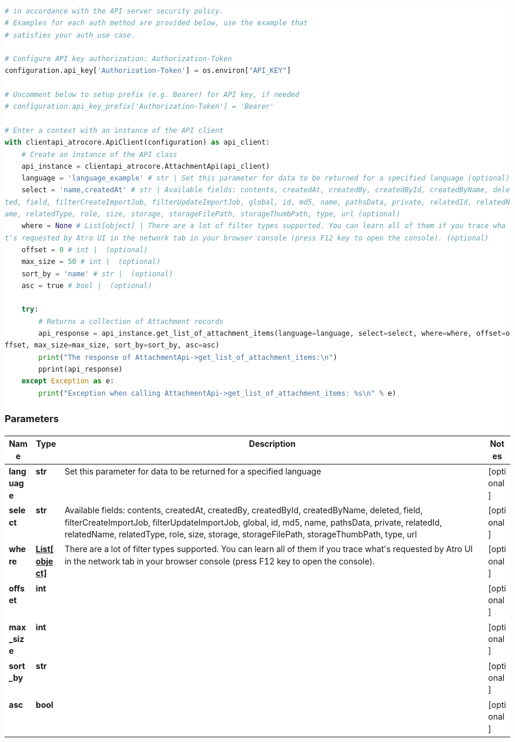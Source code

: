 ```python
# in accordance with the API server security policy.
# Examples for each auth method are provided below, use the example that
# satisfies your auth use case.

# Configure API key authorization: Authorization-Token
configuration.api_key['Authorization-Token'] = os.environ["API_KEY"]

# Uncomment below to setup prefix (e.g. Bearer) for API key, if needed
# configuration.api_key_prefix['Authorization-Token'] = 'Bearer'

# Enter a context with an instance of the API client
with clientapi_atrocore.ApiClient(configuration) as api_client:
    # Create an instance of the API class
    api_instance = clientapi_atrocore.AttachmentApi(api_client)
    language = 'language_example' # str | Set this parameter for data to be returned for a specified language (optional)
    select = 'name,createdAt' # str | Available fields: contents, createdAt, createdBy, createdById, createdByName, deleted, field, filterCreateImportJob, filterUpdateImportJob, global, id, md5, name, pathsData, private, relatedId, relatedName, relatedType, role, size, storage, storageFilePath, storageThumbPath, type, url (optional)
    where = None # List[object] | There are a lot of filter types supported. You can learn all of them if you trace what's requested by Atro UI in the network tab in your browser console (press F12 key to open the console). (optional)
    offset = 0 # int |  (optional)
    max_size = 50 # int |  (optional)
    sort_by = 'name' # str |  (optional)
    asc = true # bool |  (optional)

    try:
        # Returns a collection of Attachment records
        api_response = api_instance.get_list_of_attachment_items(language=language, select=select, where=where, offset=offset, max_size=max_size, sort_by=sort_by, asc=asc)
        print("The response of AttachmentApi->get_list_of_attachment_items:\n")
        pprint(api_response)
    except Exception as e:
        print("Exception when calling AttachmentApi->get_list_of_attachment_items: %s\n" % e)
```



### Parameters

Name | Type | Description  | Notes
------------- | ------------- | ------------- | -------------
 **language** | **str**| Set this parameter for data to be returned for a specified language | [optional] 
 **select** | **str**| Available fields: contents, createdAt, createdBy, createdById, createdByName, deleted, field, filterCreateImportJob, filterUpdateImportJob, global, id, md5, name, pathsData, private, relatedId, relatedName, relatedType, role, size, storage, storageFilePath, storageThumbPath, type, url | [optional] 
 **where** | [**List[object]**](object.md)| There are a lot of filter types supported. You can learn all of them if you trace what&#39;s requested by Atro UI in the network tab in your browser console (press F12 key to open the console). | [optional] 
 **offset** | **int**|  | [optional] 
 **max_size** | **int**|  | [optional] 
 **sort_by** | **str**|  | [optional] 
 **asc** | **bool**|  | [optional] 
